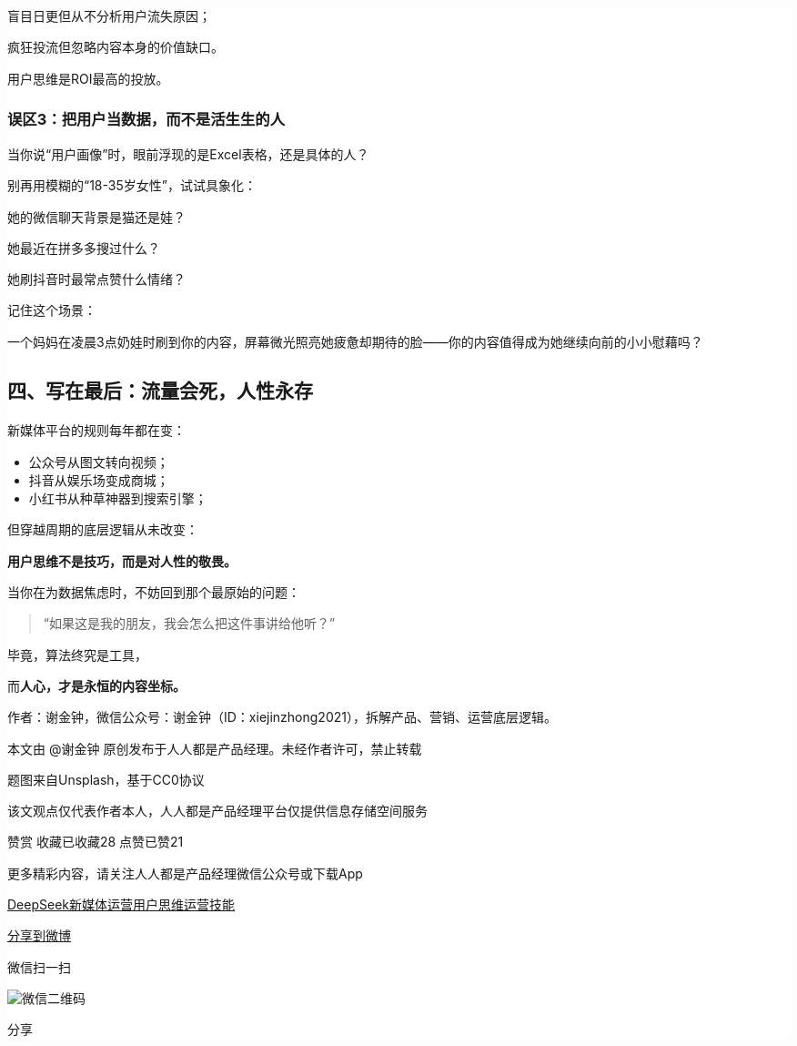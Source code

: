 盲目日更但从不分析用户流失原因；

疯狂投流但忽略内容本身的价值缺口。

用户思维是ROI最高的投放。

### 误区3：把用户当数据，而不是活生生的人

当你说“用户画像”时，眼前浮现的是Excel表格，还是具体的人？

别再用模糊的“18-35岁女性”，试试具象化：

她的微信聊天背景是猫还是娃？

她最近在拼多多搜过什么？

她刷抖音时最常点赞什么情绪？

记住这个场景：

一个妈妈在凌晨3点奶娃时刷到你的内容，屏幕微光照亮她疲惫却期待的脸——你的内容值得成为她继续向前的小小慰藉吗？

## 四、写在最后：流量会死，人性永存

新媒体平台的规则每年都在变：

*   公众号从图文转向视频；
*   抖音从娱乐场变成商城；
*   小红书从种草神器到搜索引擎；

但穿越周期的底层逻辑从未改变：

**用户思维不是技巧，而是对人性的敬畏。**

当你在为数据焦虑时，不妨回到那个最原始的问题：

> “如果这是我的朋友，我会怎么把这件事讲给他听？”

毕竟，算法终究是工具，

而**人心，才是永恒的内容坐标。**

作者：谢金钟，微信公众号：谢金钟（ID：xiejinzhong2021），拆解产品、营销、运营底层逻辑。

本文由 @谢金钟 原创发布于人人都是产品经理。未经作者许可，禁止转载

题图来自Unsplash，基于CC0协议

该文观点仅代表作者本人，人人都是产品经理平台仅提供信息存储空间服务

赞赏 收藏已收藏28 点赞已赞21

更多精彩内容，请关注人人都是产品经理微信公众号或下载App

[DeepSeek](https://www.woshipm.com/tag/deepseek)[新媒体运营](https://www.woshipm.com/tag/%e6%96%b0%e5%aa%92%e4%bd%93%e8%bf%90%e8%90%a5)[用户思维](https://www.woshipm.com/tag/%e7%94%a8%e6%88%b7%e6%80%9d%e7%bb%b4)[运营技能](https://www.woshipm.com/tag/%e8%bf%90%e8%90%a5%e6%8a%80%e8%83%bd)

[分享到微博](https://service.weibo.com/share/share.php?appkey=2775287854&title=深度体验Deepseek后，我发现新媒体人最稀缺的能力其实是这个&url=https://www.woshipm.com/operate/6176877.html&pic=https://image.woshipm.com/2023/04/17/cc6dea64-dcf5-11ed-8851-00163e0b5ff3.png)

微信扫一扫

![微信二维码](https://api.pwmqr.com/qrcode/create/?url=https://www.woshipm.com/operate/6176877.html)

分享